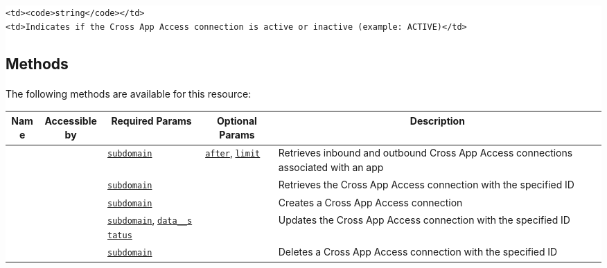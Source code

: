     <td><code>string</code></td>
    <td>Indicates if the Cross App Access connection is active or inactive (example: ACTIVE)</td>
</tr>
</tbody>
</table>
</TabItem>
</Tabs>

## Methods

The following methods are available for this resource:

<table>
<thead>
    <tr>
    <th>Name</th>
    <th>Accessible by</th>
    <th>Required Params</th>
    <th>Optional Params</th>
    <th>Description</th>
    </tr>
</thead>
<tbody>
<tr>
    <td><a href="#get_all_cross_app_access_connections"><CopyableCode code="get_all_cross_app_access_connections" /></a></td>
    <td><CopyableCode code="select" /></td>
    <td><a href="#parameter-subdomain"><code>subdomain</code></a></td>
    <td><a href="#parameter-after"><code>after</code></a>, <a href="#parameter-limit"><code>limit</code></a></td>
    <td>Retrieves inbound and outbound Cross App Access connections associated with an app<br /></td>
</tr>
<tr>
    <td><a href="#get_cross_app_access_connection"><CopyableCode code="get_cross_app_access_connection" /></a></td>
    <td><CopyableCode code="select" /></td>
    <td><a href="#parameter-subdomain"><code>subdomain</code></a></td>
    <td></td>
    <td>Retrieves the Cross App Access connection with the specified ID<br /></td>
</tr>
<tr>
    <td><a href="#create_cross_app_access_connection"><CopyableCode code="create_cross_app_access_connection" /></a></td>
    <td><CopyableCode code="insert" /></td>
    <td><a href="#parameter-subdomain"><code>subdomain</code></a></td>
    <td></td>
    <td>Creates a Cross App Access connection<br /></td>
</tr>
<tr>
    <td><a href="#update_cross_app_access_connection"><CopyableCode code="update_cross_app_access_connection" /></a></td>
    <td><CopyableCode code="update" /></td>
    <td><a href="#parameter-subdomain"><code>subdomain</code></a>, <a href="#parameter-data__status"><code>data__status</code></a></td>
    <td></td>
    <td>Updates the Cross App Access connection with the specified ID<br /></td>
</tr>
<tr>
    <td><a href="#delete_cross_app_access_connection"><CopyableCode code="delete_cross_app_access_connection" /></a></td>
    <td><CopyableCode code="delete" /></td>
    <td><a href="#parameter-subdomain"><code>subdomain</code></a></td>
    <td></td>
    <td>Deletes a Cross App Access connection with the specified ID<br /></td>